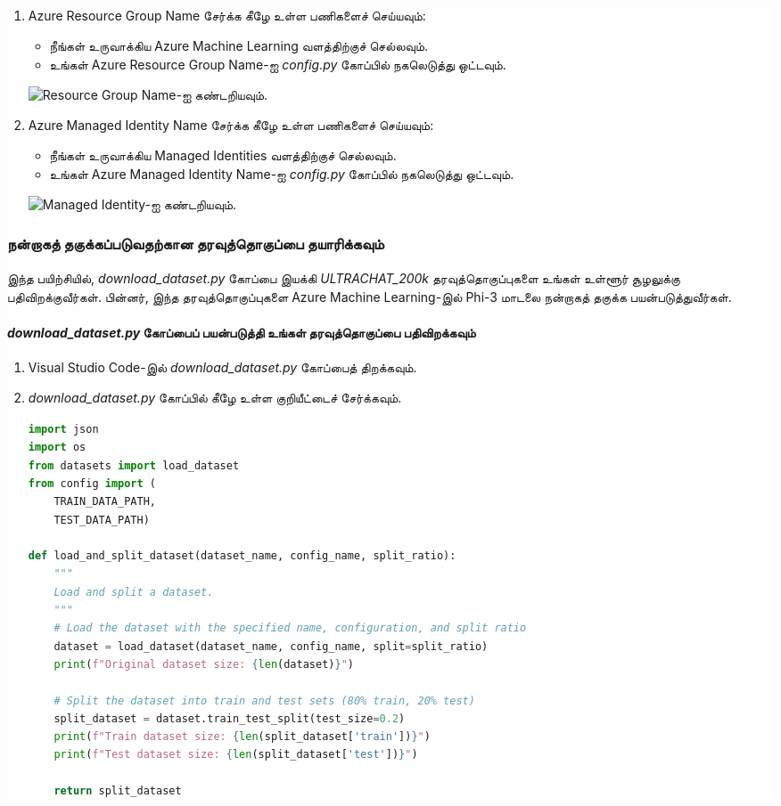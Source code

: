 1. Azure Resource Group Name சேர்க்க கீழே உள்ள பணிகளைச் செய்யவும்:

    - நீங்கள் உருவாக்கிய Azure Machine Learning வளத்திற்குச் செல்லவும்.
    - உங்கள் Azure Resource Group Name-ஐ *config.py* கோப்பில் நகலெடுத்து ஒட்டவும்.

    ![Resource Group Name-ஐ கண்டறியவும்.](../../../../../../imgs/02/FineTuning-PromptFlow/01-16-find-AZML-resourcegroup.png)

2. Azure Managed Identity Name சேர்க்க கீழே உள்ள பணிகளைச் செய்யவும்:

    - நீங்கள் உருவாக்கிய Managed Identities வளத்திற்குச் செல்லவும்.
    - உங்கள் Azure Managed Identity Name-ஐ *config.py* கோப்பில் நகலெடுத்து ஒட்டவும்.

    ![Managed Identity-ஐ கண்டறியவும்.](../../../../../../imgs/02/FineTuning-PromptFlow/01-17-find-uai.png)

### நன்றாகத் தகுக்கப்படுவதற்கான தரவுத்தொகுப்பை தயாரிக்கவும்

இந்த பயிற்சியில், *download_dataset.py* கோப்பை இயக்கி *ULTRACHAT_200k* தரவுத்தொகுப்புகளை உங்கள் உள்ளூர் சூழலுக்கு பதிவிறக்குவீர்கள். பின்னர், இந்த தரவுத்தொகுப்புகளை Azure Machine Learning-இல் Phi-3 மாடலை நன்றாகத் தகுக்க பயன்படுத்துவீர்கள்.

#### *download_dataset.py* கோப்பைப் பயன்படுத்தி உங்கள் தரவுத்தொகுப்பை பதிவிறக்கவும்

1. Visual Studio Code-இல் *download_dataset.py* கோப்பைத் திறக்கவும்.

1. *download_dataset.py* கோப்பில் கீழே உள்ள குறியீட்டைச் சேர்க்கவும்.

    ```python
    import json
    import os
    from datasets import load_dataset
    from config import (
        TRAIN_DATA_PATH,
        TEST_DATA_PATH)

    def load_and_split_dataset(dataset_name, config_name, split_ratio):
        """
        Load and split a dataset.
        """
        # Load the dataset with the specified name, configuration, and split ratio
        dataset = load_dataset(dataset_name, config_name, split=split_ratio)
        print(f"Original dataset size: {len(dataset)}")
        
        # Split the dataset into train and test sets (80% train, 20% test)
        split_dataset = dataset.train_test_split(test_size=0.2)
        print(f"Train dataset size: {len(split_dataset['train'])}")
        print(f"Test dataset size: {len(split_dataset['test'])}")
        
        return split_dataset
